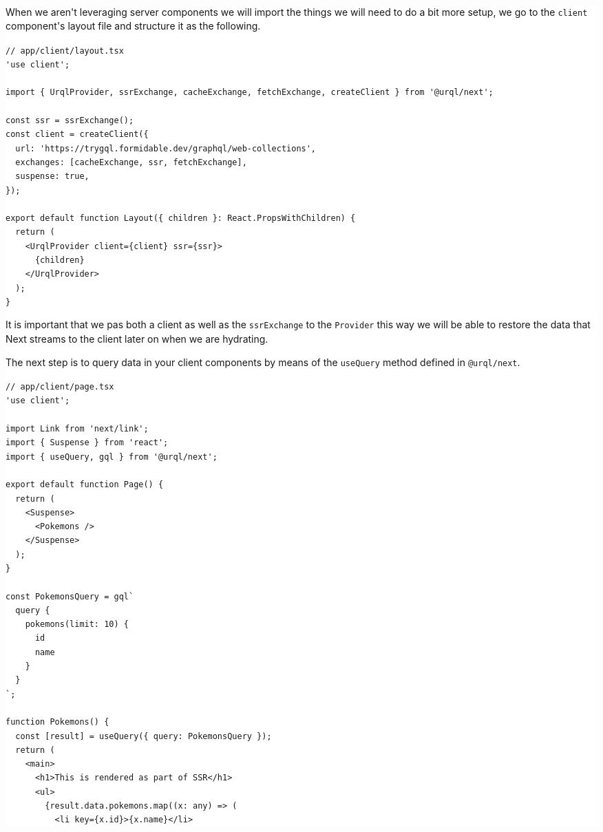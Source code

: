 When we aren't leveraging server components we will import the things we will
need to do a bit more setup, we go to the `client` component's layout file and
structure it as the following.

```tsx
// app/client/layout.tsx
'use client';

import { UrqlProvider, ssrExchange, cacheExchange, fetchExchange, createClient } from '@urql/next';

const ssr = ssrExchange();
const client = createClient({
  url: 'https://trygql.formidable.dev/graphql/web-collections',
  exchanges: [cacheExchange, ssr, fetchExchange],
  suspense: true,
});

export default function Layout({ children }: React.PropsWithChildren) {
  return (
    <UrqlProvider client={client} ssr={ssr}>
      {children}
    </UrqlProvider>
  );
}
```

It is important that we pas both a client as well as the `ssrExchange` to the `Provider`
this way we will be able to restore the data that Next streams to the client later on
when we are hydrating.

The next step is to query data in your client components by means of the `useQuery`
method defined in `@urql/next`.

```tsx
// app/client/page.tsx
'use client';

import Link from 'next/link';
import { Suspense } from 'react';
import { useQuery, gql } from '@urql/next';

export default function Page() {
  return (
    <Suspense>
      <Pokemons />
    </Suspense>
  );
}

const PokemonsQuery = gql`
  query {
    pokemons(limit: 10) {
      id
      name
    }
  }
`;

function Pokemons() {
  const [result] = useQuery({ query: PokemonsQuery });
  return (
    <main>
      <h1>This is rendered as part of SSR</h1>
      <ul>
        {result.data.pokemons.map((x: any) => (
          <li key={x.id}>{x.name}</li>
```